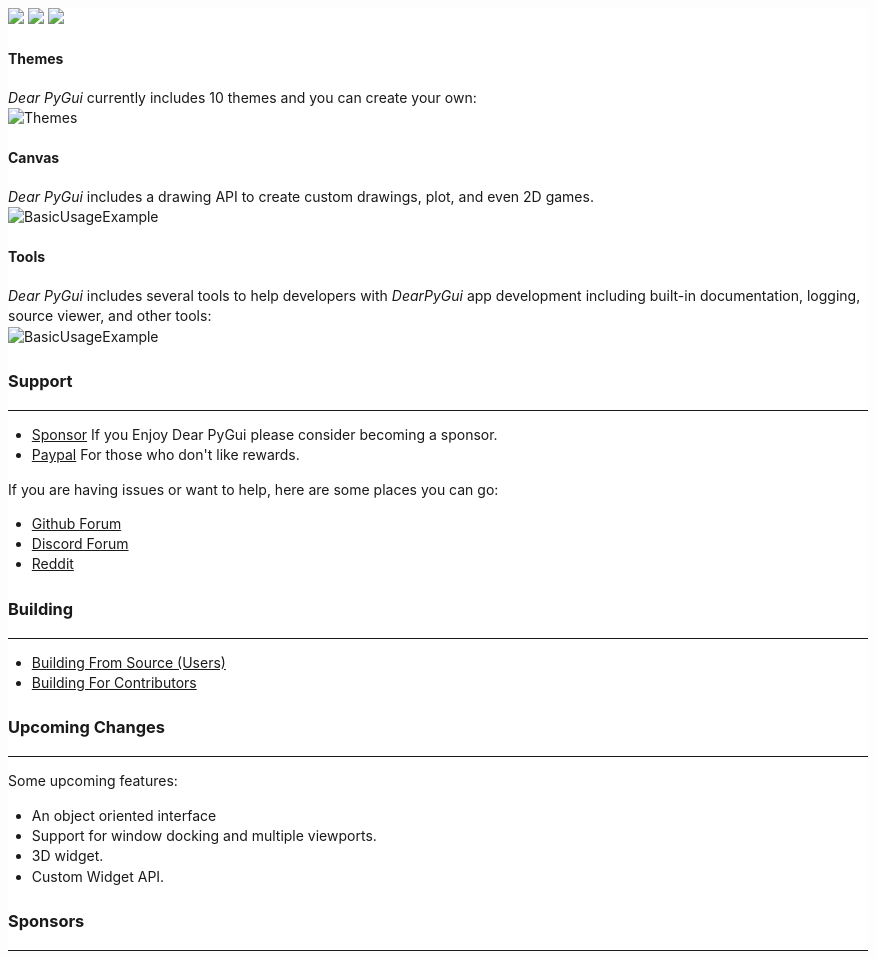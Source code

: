 <img src="https://raw.githubusercontent.com/wiki/epezent/implot/screenshots/noise.gif" width="270"> <img src="https://raw.githubusercontent.com/wiki/epezent/implot/screenshots/stock.gif" width="270"> 
<img src="https://raw.githubusercontent.com/wiki/epezent/implot/screenshots/multiy.gif" width="270"> 

#### Themes
_Dear PyGui_ currently includes 10 themes and you can create your own:
<BR>![Themes](https://github.com/hoffstadt/DearPyGui/blob/assets/linuxthemes.PNG?raw=true)

#### Canvas
_Dear PyGui_ includes a drawing API to create custom drawings, plot, and even 2D games.
<BR>![BasicUsageExample](https://github.com/hoffstadt/DearPyGui/blob/assets/canvas.png?raw=true)
 
#### Tools
_Dear PyGui_ includes several tools to help developers with _DearPyGui_ app development including built-in documentation, logging, source viewer, and other tools:
<BR>![BasicUsageExample](https://github.com/hoffstadt/DearPyGui/blob/assets/tools.png?raw=true)


### Support

---

- [Sponsor](https://github.com/sponsors/hoffstadt) If you Enjoy Dear PyGui please consider becoming a sponsor.
- [Paypal](https://www.paypal.com/paypalme/JonathanHoffstadt) For those who don't like rewards.

If you are having issues or want to help, here are some places you can go:
- [Github Forum](https://github.com/RaylockLLC/DearPyGui/issues/)
- [Discord Forum](https://discord.gg/tyE7Gu4)
- [Reddit](https://www.reddit.com/r/DearPyGui/)


### Building

---

- [Building From Source (Users)](https://github.com/hoffstadt/DearPyGui/wiki/Building-For-Users)
- [Building For Contributors](https://github.com/hoffstadt/DearPyGui/wiki/Building-For-Contributors)


### Upcoming Changes

---

Some upcoming features:
- An object oriented interface
- Support for window docking and multiple viewports.
- 3D widget.
- Custom Widget API.

### Sponsors

---
